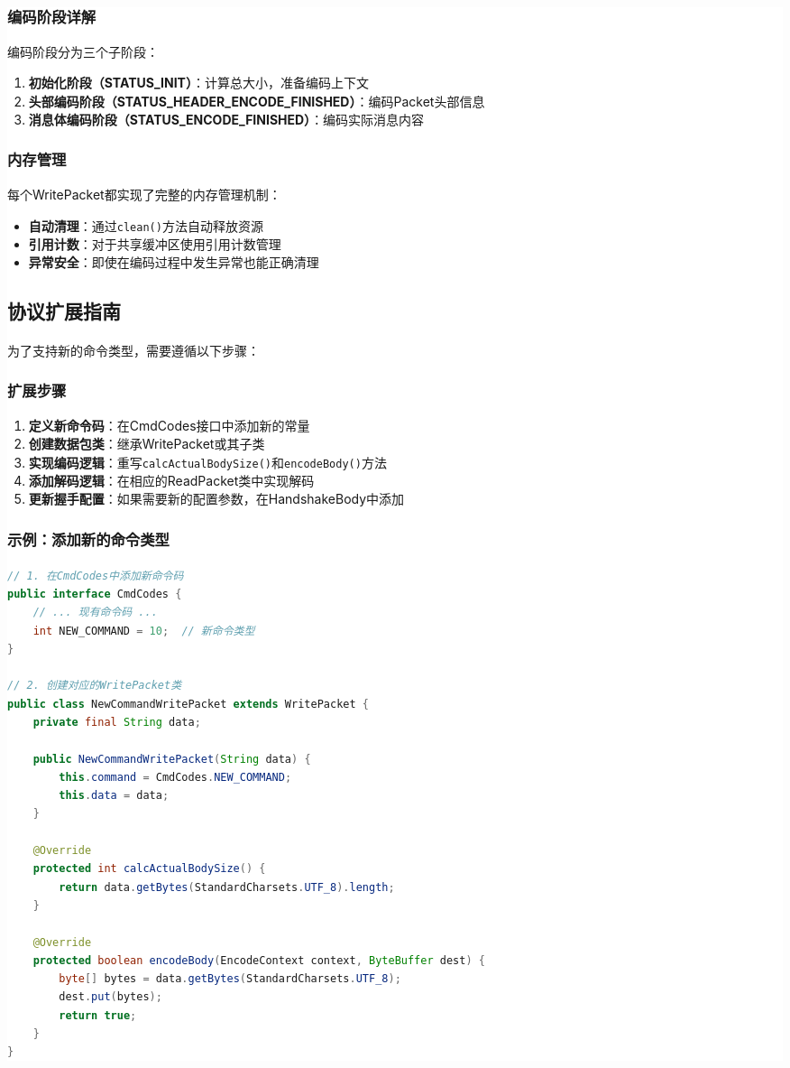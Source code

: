 ### 编码阶段详解

编码阶段分为三个子阶段：

1. **初始化阶段（STATUS_INIT）**：计算总大小，准备编码上下文
2. **头部编码阶段（STATUS_HEADER_ENCODE_FINISHED）**：编码Packet头部信息
3. **消息体编码阶段（STATUS_ENCODE_FINISHED）**：编码实际消息内容

### 内存管理

每个WritePacket都实现了完整的内存管理机制：
- **自动清理**：通过`clean()`方法自动释放资源
- **引用计数**：对于共享缓冲区使用引用计数管理
- **异常安全**：即使在编码过程中发生异常也能正确清理

## 协议扩展指南

为了支持新的命令类型，需要遵循以下步骤：

### 扩展步骤

1. **定义新命令码**：在CmdCodes接口中添加新的常量
2. **创建数据包类**：继承WritePacket或其子类
3. **实现编码逻辑**：重写`calcActualBodySize()`和`encodeBody()`方法
4. **添加解码逻辑**：在相应的ReadPacket类中实现解码
5. **更新握手配置**：如果需要新的配置参数，在HandshakeBody中添加

### 示例：添加新的命令类型

```java
// 1. 在CmdCodes中添加新命令码
public interface CmdCodes {
    // ... 现有命令码 ...
    int NEW_COMMAND = 10;  // 新命令类型
}

// 2. 创建对应的WritePacket类
public class NewCommandWritePacket extends WritePacket {
    private final String data;
    
    public NewCommandWritePacket(String data) {
        this.command = CmdCodes.NEW_COMMAND;
        this.data = data;
    }
    
    @Override
    protected int calcActualBodySize() {
        return data.getBytes(StandardCharsets.UTF_8).length;
    }
    
    @Override
    protected boolean encodeBody(EncodeContext context, ByteBuffer dest) {
        byte[] bytes = data.getBytes(StandardCharsets.UTF_8);
        dest.put(bytes);
        return true;
    }
}
```
